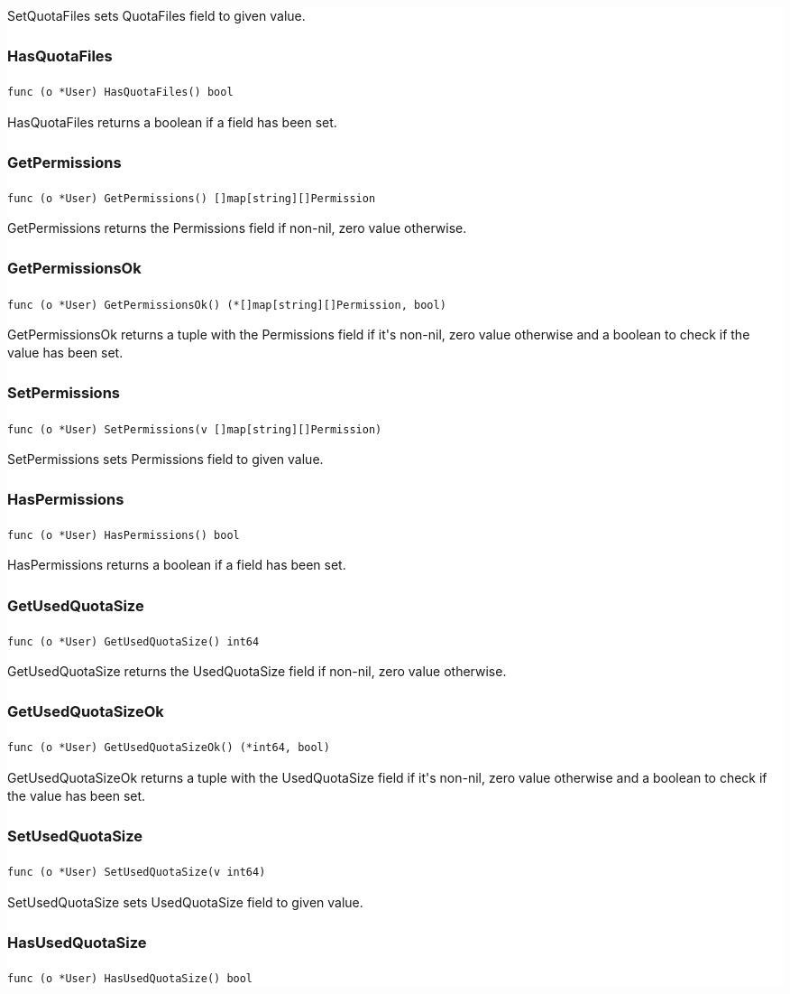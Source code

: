 SetQuotaFiles sets QuotaFiles field to given value.

### HasQuotaFiles

`func (o *User) HasQuotaFiles() bool`

HasQuotaFiles returns a boolean if a field has been set.

### GetPermissions

`func (o *User) GetPermissions() []map[string][]Permission`

GetPermissions returns the Permissions field if non-nil, zero value otherwise.

### GetPermissionsOk

`func (o *User) GetPermissionsOk() (*[]map[string][]Permission, bool)`

GetPermissionsOk returns a tuple with the Permissions field if it's non-nil, zero value otherwise
and a boolean to check if the value has been set.

### SetPermissions

`func (o *User) SetPermissions(v []map[string][]Permission)`

SetPermissions sets Permissions field to given value.

### HasPermissions

`func (o *User) HasPermissions() bool`

HasPermissions returns a boolean if a field has been set.

### GetUsedQuotaSize

`func (o *User) GetUsedQuotaSize() int64`

GetUsedQuotaSize returns the UsedQuotaSize field if non-nil, zero value otherwise.

### GetUsedQuotaSizeOk

`func (o *User) GetUsedQuotaSizeOk() (*int64, bool)`

GetUsedQuotaSizeOk returns a tuple with the UsedQuotaSize field if it's non-nil, zero value otherwise
and a boolean to check if the value has been set.

### SetUsedQuotaSize

`func (o *User) SetUsedQuotaSize(v int64)`

SetUsedQuotaSize sets UsedQuotaSize field to given value.

### HasUsedQuotaSize

`func (o *User) HasUsedQuotaSize() bool`

